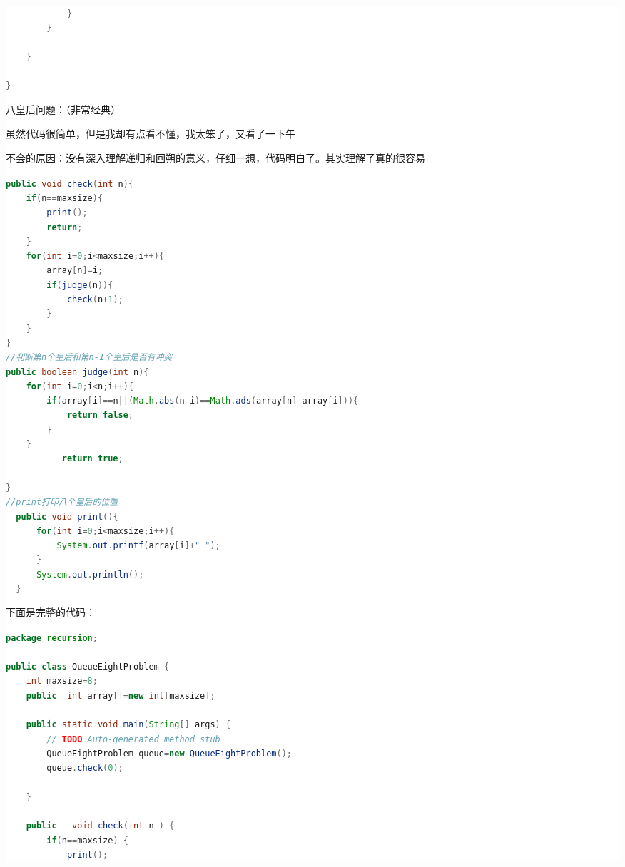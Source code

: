 ```java
			}
		}
	
	}

}

```

八皇后问题：（非常经典）

虽然代码很简单，但是我却有点看不懂，我太笨了，又看了一下午

不会的原因：没有深入理解递归和回朔的意义，仔细一想，代码明白了。其实理解了真的很容易

```java
public void check(int n){
    if(n==maxsize){
        print();
        return;
    }
    for(int i=0;i<maxsize;i++){
        array[n]=i;
        if(judge(n)){
            check(n+1);
        }
    }
}
//判断第n个皇后和第n-1个皇后是否有冲突
public boolean judge(int n){
    for(int i=0;i<n;i++){
        if(array[i]==n||(Math.abs(n-i)==Math.ads(array[n]-array[i])){
            return false;
        }
    }
           return true;
    
}
//print打印八个皇后的位置
  public void print(){
      for(int i=0;i<maxsize;i++){
          System.out.printf(array[i]+" ");
      }
      System.out.println();
  }
```

下面是完整的代码：

```java
package recursion;

public class QueueEightProblem {
	int maxsize=8;
	public  int array[]=new int[maxsize];

	public static void main(String[] args) {
		// TODO Auto-generated method stub
		QueueEightProblem queue=new QueueEightProblem();
		queue.check(0);

	}

	public   void check(int n ) {
		if(n==maxsize) {
			print();
```
